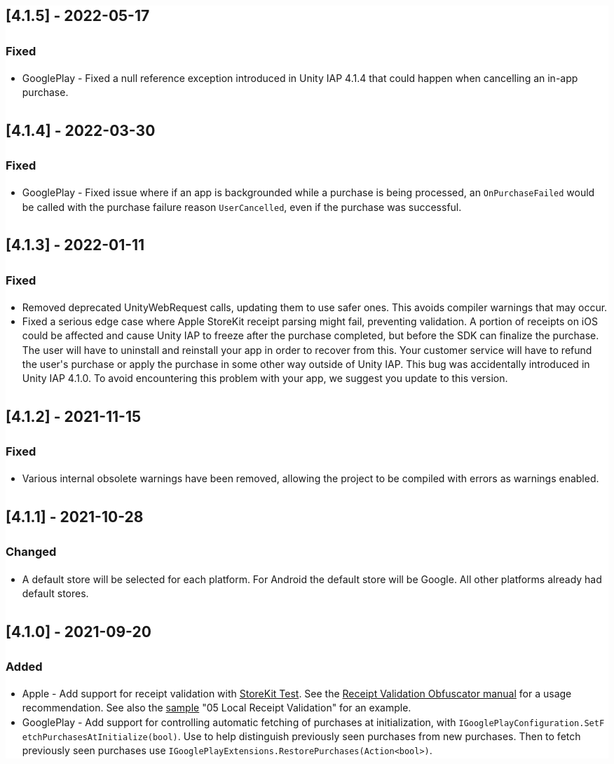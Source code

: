## [4.1.5] - 2022-05-17

### Fixed
- GooglePlay - Fixed a null reference exception introduced in Unity IAP 4.1.4 that could happen when cancelling an in-app purchase.

## [4.1.4] - 2022-03-30

### Fixed
- GooglePlay - Fixed issue where if an app is backgrounded while a purchase is being processed,
an `OnPurchaseFailed` would be called with the purchase failure reason `UserCancelled`, even if the purchase was successful.

## [4.1.3] - 2022-01-11

### Fixed
- Removed deprecated UnityWebRequest calls, updating them to use safer ones. This avoids compiler warnings that may occur.
- Fixed a serious edge case where Apple StoreKit receipt parsing might fail, preventing validation. A portion of receipts on iOS could be affected and cause Unity IAP to freeze after the purchase completed, but before the SDK can finalize the purchase. The user will have to uninstall and reinstall your app in order to recover from this. Your customer service will have to refund the user's purchase or apply the purchase in some other way outside of Unity IAP. This bug was accidentally introduced in Unity IAP 4.1.0. To avoid encountering this problem with your app, we suggest you update to this version.

## [4.1.2] - 2021-11-15

### Fixed
- Various internal obsolete warnings have been removed, allowing the project to be compiled with errors as warnings enabled.

## [4.1.1] - 2021-10-28

### Changed
- A default store will be selected for each platform. For Android the default store will be Google. All other platforms already had default stores.

## [4.1.0] - 2021-09-20

### Added
- Apple - Add support for receipt validation with [StoreKit Test](https://developer.apple.com/documentation/Xcode/setting-up-storekit-testing-in-xcode). See the [Receipt Validation Obfuscator manual](https://docs.unity3d.com/Packages/com.unity.purchasing@4.0/manual/UnityIAPValidatingReceipts.html) for a usage recommendation. See also the [sample](https://docs.unity3d.com/Packages/com.unity.purchasing@4.0/manual/Overview.html#learn-more) "05 Local Receipt Validation" for an example.
- GooglePlay - Add support for controlling automatic fetching of purchases at initialization, with `IGooglePlayConfiguration.SetFetchPurchasesAtInitialize(bool)`. Use to help distinguish previously seen purchases from new purchases. Then to fetch previously seen purchases use `IGooglePlayExtensions.RestorePurchases(Action<bool>)`.
